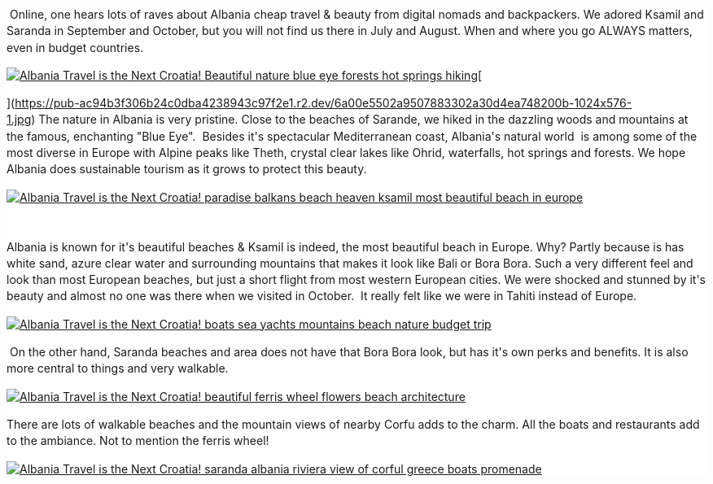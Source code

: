   
  
 Online, one hears lots of raves about Albania cheap travel & beauty from digital nomads and backpackers. We adored Ksamil and Saranda in September and October, but you will not find us there in July and August. When and where you go ALWAYS matters, even in budget countries.   
  
  
[](https://pub-ac94b3f306b24c0dba4238943c97f2e1.r2.dev/6a00e5502a9507883302a30d4ea748200b-1024x576-1.jpg)[![Albania Travel is the Next Croatia!  Beautiful nature blue eye forests hot springs hiking ](https://pub-ac94b3f306b24c0dba4238943c97f2e1.r2.dev/6a00e5502a9507883302c8d3abc99d200b.jpg "Albania Travel is the Next Croatia!  Beautiful nature blue eye forests hot springs hiking ")](https://pub-ac94b3f306b24c0dba4238943c97f2e1.r2.dev/6a00e5502a9507883302a30d4ea748200b-1024x576-1.jpg)[  
  
](https://pub-ac94b3f306b24c0dba4238943c97f2e1.r2.dev/6a00e5502a9507883302a30d4ea748200b-1024x576-1.jpg) The nature in Albania is very pristine. Close to the beaches of Sarande, we hiked in the dazzling woods and mountains at the famous, enchanting "Blue Eye".  Besides it's spectacular Mediterranean coast, Albania's natural world  is among some of the most diverse in Europe with Alpine peaks like Theth, crystal clear lakes like Ohrid, waterfalls, hot springs and forests. We hope Albania does sustainable tourism as it grows to protect this beauty.   
  
[![Albania Travel is the Next Croatia!  paradise balkans beach heaven ksamil most beautiful  beach in europe ](https://pub-ac94b3f306b24c0dba4238943c97f2e1.r2.dev/6a00e5502a9507883302c8d3abcd65200b.jpg "Albania Travel is the Next Croatia!  paradise balkans beach heaven ksamil most beautiful  beach in europe ")](https://pub-ac94b3f306b24c0dba4238943c97f2e1.r2.dev/81da1e5243b7b0fcbee4a79f5f4fb204-scaled.jpg)[  
](https://pub-ac94b3f306b24c0dba4238943c97f2e1.r2.dev/6a00e5502a9507883302a30d4ea748200b-1024x576-1.jpg)  
[  
](https://pub-ac94b3f306b24c0dba4238943c97f2e1.r2.dev/6a00e5502a9507883302a30d4ea748200b-1024x576-1.jpg)Albania is known for it's beautiful beaches & Ksamil is indeed, the most beautiful beach in Europe. Why? Partly because is has white sand, azure clear water and surrounding mountains that makes it look like Bali or Bora Bora. Such a very different feel and look than most European beaches, but just a short flight from most western European cities. We were shocked and stunned by it's beauty and almost no one was there when we visited in October.  It really felt like we were in Tahiti instead of Europe.   
  
  
[![Albania Travel is the Next Croatia!  boats sea yachts mountains beach nature budget trip ](https://pub-ac94b3f306b24c0dba4238943c97f2e1.r2.dev/6a00e5502a9507883302c8d3ac309f200d.jpg "Albania Travel is the Next Croatia!  boats sea yachts mountains beach nature budget trip ")](https://pub-ac94b3f306b24c0dba4238943c97f2e1.r2.dev/6a00e5502a9507883302a30d4ea748200b-1024x576-1.jpg)  
  
  
 On the other hand, Saranda beaches and area does not have that Bora Bora look, but has it's own perks and benefits. It is also more central to things and very walkable.   
  
  
[![Albania Travel is the Next Croatia!  beautiful ferris wheel flowers beach architecture ](https://pub-ac94b3f306b24c0dba4238943c97f2e1.r2.dev/6a00e5502a9507883302c8d3abca4a200b.jpg "Albania Travel is the Next Croatia!  beautiful ferris wheel flowers beach architecture ")](https://pub-ac94b3f306b24c0dba4238943c97f2e1.r2.dev/47ce8b89b627369eb2230b39dcfc90d9-scaled.jpg)  
  
There are lots of walkable beaches and the mountain views of nearby Corfu adds to the charm. All the boats and restaurants add to the ambiance. Not to mention the ferris wheel!  
  
[![Albania Travel is the Next Croatia! saranda albania riviera view of corful greece boats promenade ](https://pub-ac94b3f306b24c0dba4238943c97f2e1.r2.dev/6a00e5502a9507883302c8d3ac7c69200d.jpg "Albania Travel is the Next Croatia! saranda albania riviera view of corful greece boats promenade ")](https://pub-ac94b3f306b24c0dba4238943c97f2e1.r2.dev/47aaef8ffef04f3f9a5c9abc5ce5e356.jpg)  
  